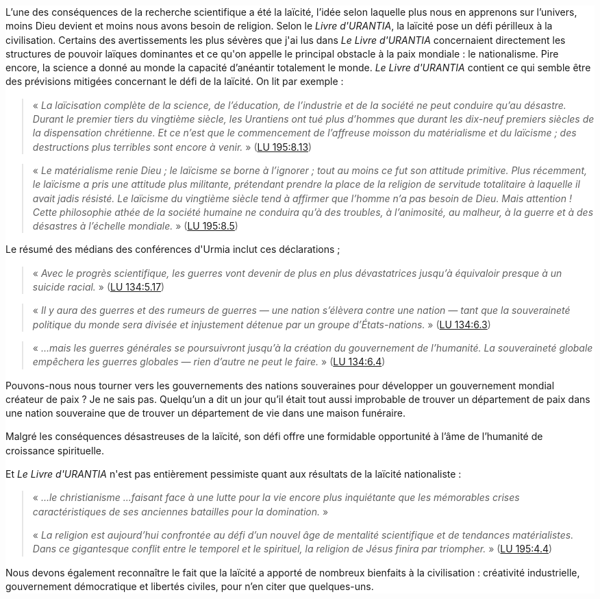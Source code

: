 L’une des conséquences de la recherche scientifique a été la laïcité, l’idée selon laquelle plus nous en apprenons sur l’univers, moins Dieu devient et moins nous avons besoin de religion. Selon le _Livre d'URANTIA_, la laïcité pose un défi périlleux à la civilisation. Certains des avertissements les plus sévères que j'ai lus dans _Le Livre d'URANTIA_ concernaient directement les structures de pouvoir laïques dominantes et ce qu'on appelle le principal obstacle à la paix mondiale : le nationalisme. Pire encore, la science a donné au monde la capacité d’anéantir totalement le monde. _Le Livre d'URANTIA_ contient ce qui semble être des prévisions mitigées concernant le défi de la laïcité. On lit par exemple :

> « _La laïcisation complète de la science, de l’éducation, de l’industrie et de la société ne peut conduire qu’au désastre. Durant le premier tiers du vingtième siècle, les Urantiens ont tué plus d’hommes que durant les dix-neuf premiers siècles de la dispensation chrétienne. Et ce n’est que le commencement de l’affreuse moisson du matérialisme et du laïcisme ; des destructions plus terribles sont encore à venir._ » ([LU 195:8.13](/fr/The_Urantia_Book/195#p8_13))

> « _Le matérialisme renie Dieu ; le laïcisme se borne à l’ignorer ; tout au moins ce fut son attitude primitive. Plus récemment, le laïcisme a pris une attitude plus militante, prétendant prendre la place de la religion de servitude totalitaire à laquelle il avait jadis résisté. Le laïcisme du vingtième siècle tend à affirmer que l’homme n’a pas besoin de Dieu. Mais attention ! Cette philosophie athée de la société humaine ne conduira qu’à des troubles, à l’animosité, au malheur, à la guerre et à des désastres à l’échelle mondiale._ » ([LU 195:8.5](/fr/The_Urantia_Book/195#p8_5))

Le résumé des médians des conférences d'Urmia inclut ces déclarations ;

> « _Avec le progrès scientifique, les guerres vont devenir de plus en plus dévastatrices jusqu’à équivaloir presque à un suicide racial._ » ([LU 134:5.17](/fr/The_Urantia_Book/134#p5_17))

> « _Il y aura des guerres et des rumeurs de guerres — une nation s’élèvera contre une nation — tant que la souveraineté politique du monde sera divisée et injustement détenue par un groupe d’États-nations._ » ([LU 134:6.3](/fr/The_Urantia_Book/134#p6_3))

> « _...mais les guerres générales se poursuivront jusqu’à la création du gouvernement de l’humanité. La souveraineté globale empêchera les guerres globales — rien d’autre ne peut le faire._ » ([LU 134:6.4](/fr/The_Urantia_Book/134#p6_4))

Pouvons-nous nous tourner vers les gouvernements des nations souveraines pour développer un gouvernement mondial créateur de paix ? Je ne sais pas. Quelqu’un a dit un jour qu’il était tout aussi improbable de trouver un département de paix dans une nation souveraine que de trouver un département de vie dans une maison funéraire.

Malgré les conséquences désastreuses de la laïcité, son défi offre une formidable opportunité à l’âme de l’humanité de croissance spirituelle.

Et _Le Livre d'URANTIA_ n'est pas entièrement pessimiste quant aux résultats de la laïcité nationaliste :

> « _...le christianisme ...faisant face à une lutte pour la vie encore plus inquiétante que les mémorables crises caractéristiques de ses anciennes batailles pour la domination._ »
> 
> « _La religion est aujourd’hui confrontée au défi d’un nouvel âge de mentalité scientifique et de tendances matérialistes. Dans ce gigantesque conflit entre le temporel et le spirituel, la religion de Jésus finira par triompher._ » ([LU 195:4.4](/fr/The_Urantia_Book/195#p4_4))

Nous devons également reconnaître le fait que la laïcité a apporté de nombreux bienfaits à la civilisation : créativité industrielle, gouvernement démocratique et libertés civiles, pour n’en citer que quelques-uns.
